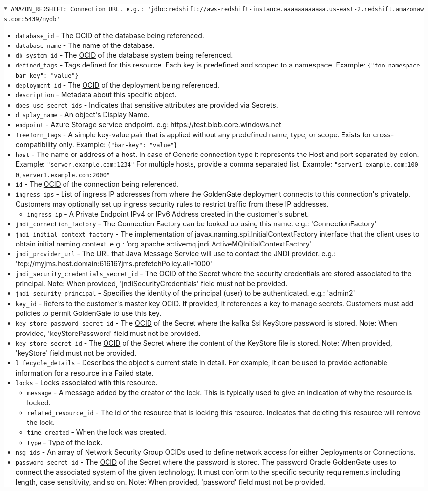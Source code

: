     * AMAZON_REDSHIFT: Connection URL. e.g.: 'jdbc:redshift://aws-redshift-instance.aaaaaaaaaaaa.us-east-2.redshift.amazonaws.com:5439/mydb'
* `database_id` - The [OCID](https://docs.cloud.oracle.com/iaas/Content/General/Concepts/identifiers.htm) of the database being referenced.
* `database_name` - The name of the database. 
* `db_system_id` - The [OCID](https://docs.cloud.oracle.com/iaas/Content/General/Concepts/identifiers.htm) of the database system being referenced. 
* `defined_tags` - Tags defined for this resource. Each key is predefined and scoped to a namespace.  Example: `{"foo-namespace.bar-key": "value"}` 
* `deployment_id` - The [OCID](https://docs.cloud.oracle.com/iaas/Content/General/Concepts/identifiers.htm) of the deployment being referenced. 
* `description` - Metadata about this specific object.
* `does_use_secret_ids` - Indicates that sensitive attributes are provided via Secrets. 
* `display_name` - An object's Display Name.
* `endpoint` - Azure Storage service endpoint. e.g: https://test.blob.core.windows.net
* `freeform_tags` - A simple key-value pair that is applied without any predefined name, type, or scope. Exists for cross-compatibility only.  Example: `{"bar-key": "value"}` 
* `host` - The name or address of a host.
	In case of Generic connection type it represents the Host and port separated by colon. Example: `"server.example.com:1234"`
	For multiple hosts, provide a comma separated list. Example: `"server1.example.com:1000,server1.example.com:2000"` 
* `id` - The [OCID](https://docs.cloud.oracle.com/iaas/Content/General/Concepts/identifiers.htm) of the connection being referenced. 
* `ingress_ips` - List of ingress IP addresses from where the GoldenGate deployment connects to this connection's privateIp.  Customers may optionally set up ingress security rules to restrict traffic from these IP addresses. 
	* `ingress_ip` - A Private Endpoint IPv4 or IPv6 Address created in the customer's subnet. 
* `jndi_connection_factory` - The Connection Factory can be looked up using this name. e.g.: 'ConnectionFactory' 
* `jndi_initial_context_factory` - The implementation of javax.naming.spi.InitialContextFactory interface that the client uses to obtain initial naming context. e.g.: 'org.apache.activemq.jndi.ActiveMQInitialContextFactory' 
* `jndi_provider_url` - The URL that Java Message Service will use to contact the JNDI provider. e.g.: 'tcp://myjms.host.domain:61616?jms.prefetchPolicy.all=1000' 
* `jndi_security_credentials_secret_id` - The [OCID](https://docs.cloud.oracle.com/iaas/Content/General/Concepts/identifiers.htm) of the Secret where the security credentials are stored associated to the principal. Note: When provided, 'jndiSecurityCredentials' field must not be provided. 
* `jndi_security_principal` - Specifies the identity of the principal (user) to be authenticated. e.g.: 'admin2' 
* `key_id` - Refers to the customer's master key OCID.  If provided, it references a key to manage secrets. Customers must add policies to permit GoldenGate to use this key. 
* `key_store_password_secret_id` - The [OCID](https://docs.cloud.oracle.com/iaas/Content/General/Concepts/identifiers.htm) of the Secret where the kafka Ssl KeyStore password is stored. Note: When provided, 'keyStorePassword' field must not be provided. 
* `key_store_secret_id` - The [OCID](https://docs.cloud.oracle.com/iaas/Content/General/Concepts/identifiers.htm) of the Secret where the content of the KeyStore file is stored. Note: When provided, 'keyStore' field must not be provided. 
* `lifecycle_details` - Describes the object's current state in detail. For example, it can be used to provide actionable information for a resource in a Failed state. 
* `locks` - Locks associated with this resource.
	* `message` - A message added by the creator of the lock. This is typically used to give an indication of why the resource is locked. 
	* `related_resource_id` - The id of the resource that is locking this resource. Indicates that deleting this resource will remove the lock. 
	* `time_created` - When the lock was created.
	* `type` - Type of the lock.
* `nsg_ids` - An array of Network Security Group OCIDs used to define network access for either Deployments or Connections. 
* `password_secret_id` - The [OCID](https://docs.cloud.oracle.com/iaas/Content/General/Concepts/identifiers.htm) of the Secret where the password is stored. The password Oracle GoldenGate uses to connect the associated system of the given technology. It must conform to the specific security requirements including length, case sensitivity, and so on. Note: When provided, 'password' field must not be provided. 